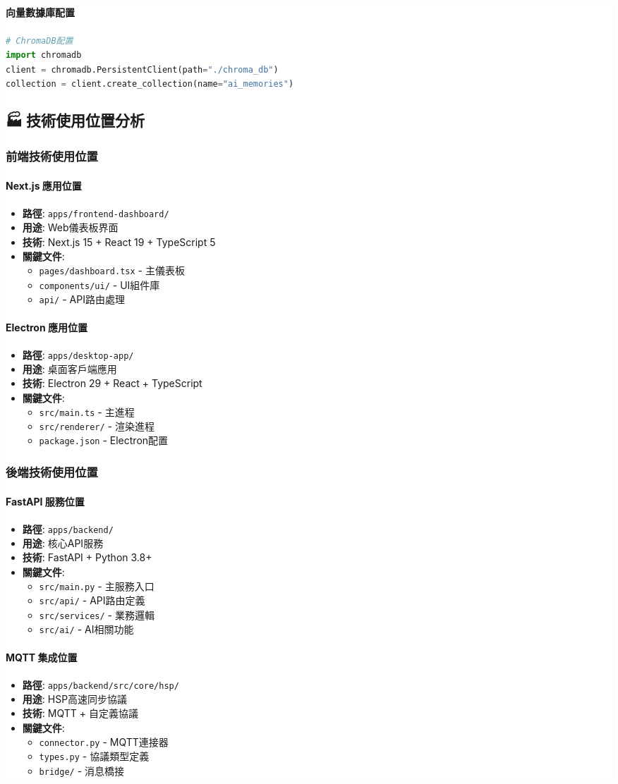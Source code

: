 #### 向量數據庫配置
```python
# ChromaDB配置
import chromadb
client = chromadb.PersistentClient(path="./chroma_db")
collection = client.create_collection(name="ai_memories")
```

## 🏭 技術使用位置分析

### 前端技術使用位置

#### Next.js 應用位置
- **路徑**: `apps/frontend-dashboard/`
- **用途**: Web儀表板界面
- **技術**: Next.js 15 + React 19 + TypeScript 5
- **關鍵文件**: 
  - `pages/dashboard.tsx` - 主儀表板
  - `components/ui/` - UI組件庫
  - `api/` - API路由處理

#### Electron 應用位置
- **路徑**: `apps/desktop-app/`
- **用途**: 桌面客戶端應用
- **技術**: Electron 29 + React + TypeScript
- **關鍵文件**:
  - `src/main.ts` - 主進程
  - `src/renderer/` - 渲染進程
  - `package.json` - Electron配置

### 後端技術使用位置

#### FastAPI 服務位置
- **路徑**: `apps/backend/`
- **用途**: 核心API服務
- **技術**: FastAPI + Python 3.8+
- **關鍵文件**:
  - `src/main.py` - 主服務入口
  - `src/api/` - API路由定義
  - `src/services/` - 業務邏輯
  - `src/ai/` - AI相關功能

#### MQTT 集成位置
- **路徑**: `apps/backend/src/core/hsp/`
- **用途**: HSP高速同步協議
- **技術**: MQTT + 自定義協議
- **關鍵文件**:
  - `connector.py` - MQTT連接器
  - `types.py` - 協議類型定義
  - `bridge/` - 消息橋接
